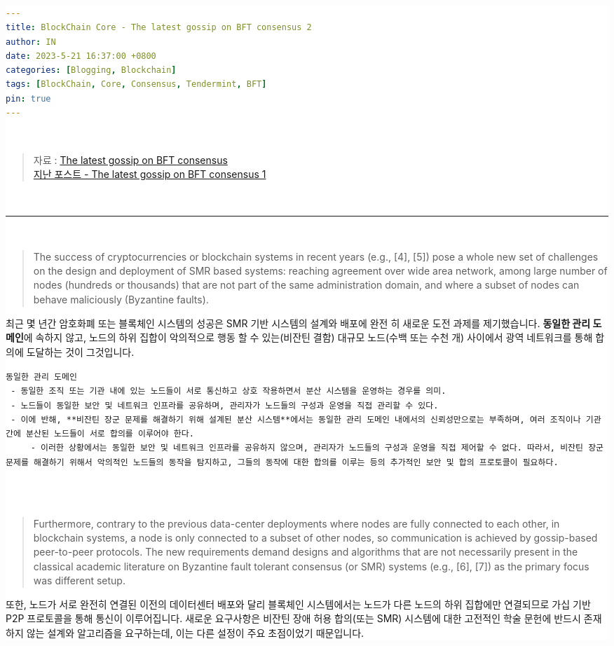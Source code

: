 ```yaml
---
title: BlockChain Core - The latest gossip on BFT consensus 2
author: IN
date: 2023-5-21 16:37:00 +0800
categories: [Blogging, Blockchain]
tags: [BlockChain, Core, Consensus, Tendermint, BFT]
pin: true
---
```


<br />

> 자료 : [The latest gossip on BFT consensus](https://in-nft.s3.ap-northeast-2.amazonaws.com/The+latest+gossip+on+BFT+consensus.pdf)
> <br />
> [지난 포스트 - The latest gossip on BFT consensus 1](https://in63119.github.io/posts/CoreStudy_tendermint/)

<br />

---

<br />

>  The success of cryptocurrencies or blockchain systems in recent years (e.g., [4], [5]) pose a whole new set of challenges on the design and deployment of SMR based systems: reaching agreement over wide area network, among large number of nodes (hundreds or thousands) that are not part of the same administration domain, and where a subset of nodes can behave maliciously (Byzantine faults).

최근 몇 년간 암호화폐 또는 블록체인 시스템의 성공은 SMR 기반 시스템의 설계와 배포에 완전 히 새로운 도전 과제를 제기했습니다. **동일한 관리 도메인**에 속하지 않고, 노드의 하위 집합이 악의적으로 행동 할 수 있는(비잔틴 결함) 대규모 노드(수백 또는 수천 개) 사이에서 광역 네트워크를 통해 합의에 도달하는 것이 그것입니다.

```
동일한 관리 도메인
 - 동일한 조직 또는 기관 내에 있는 노드들이 서로 통신하고 상호 작용하면서 분산 시스템을 운영하는 경우를 의미.
 - 노드들이 동일한 보안 및 네트워크 인프라를 공유하며, 관리자가 노드들의 구성과 운영을 직접 관리할 수 있다.
 - 이에 반해, **비잔틴 장군 문제를 해결하기 위해 설계된 분산 시스템**에서는 동일한 관리 도메인 내에서의 신뢰성만으로는 부족하며, 여러 조직이나 기관 간에 분산된 노드들이 서로 합의를 이루어야 한다.
     - 이러한 상황에서는 동일한 보안 및 네트워크 인프라를 공유하지 않으며, 관리자가 노드들의 구성과 운영을 직접 제어할 수 없다. 따라서, 비잔틴 장군 문제를 해결하기 위해서 악의적인 노드들의 동작을 탐지하고, 그들의 동작에 대한 합의를 이루는 등의 추가적인 보안 및 합의 프로토콜이 필요하다.
```

<br />
<br />

> Furthermore, contrary to the previous data-center deployments where nodes are fully connected to each other, in blockchain systems, a node is only connected to a subset of other nodes, so communication is achieved by gossip-based peer-to-peer protocols. The new requirements demand designs and algorithms that are not necessarily present in the classical academic literature on Byzantine fault tolerant consensus (or SMR) systems (e.g., [6], [7]) as the primary focus was different setup.

또한, 노드가 서로 완전히 연결된 이전의 데이터센터 배포와 달리 블록체인 시스템에서는 노드가 다른 노드의 하위 집합에만 연결되므로 가십 기반 P2P 프로토콜을 통해 통신이 이루어집니다. 새로운 요구사항은 비잔틴 장애 허용 합의(또는 SMR) 시스템에 대한 고전적인 학술 문헌에 반드시 존재하지 않는 설계와 알고리즘을 요구하는데, 이는 다른 설정이 주요 초점이었기 때문입니다.
